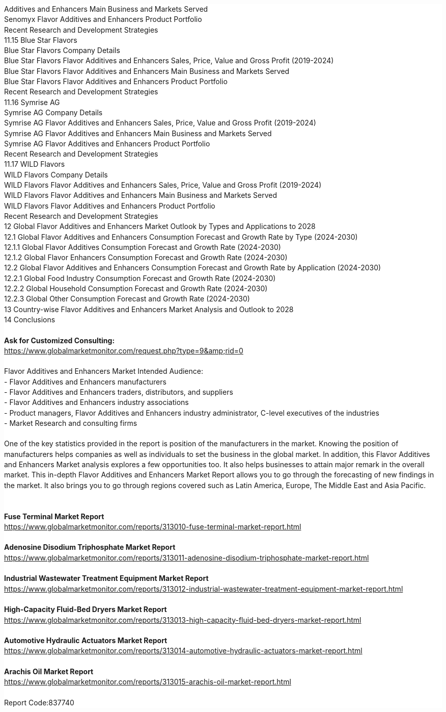Additives and Enhancers Main Business and Markets Served<br />Senomyx Flavor Additives and Enhancers Product Portfolio<br />Recent Research and Development Strategies<br />11.15 Blue Star Flavors<br />Blue Star Flavors Company Details<br />Blue Star Flavors Flavor Additives and Enhancers Sales, Price, Value and Gross Profit (2019-2024)<br />Blue Star Flavors Flavor Additives and Enhancers Main Business and Markets Served<br />Blue Star Flavors Flavor Additives and Enhancers Product Portfolio<br />Recent Research and Development Strategies<br />11.16 Symrise AG<br />Symrise AG Company Details<br />Symrise AG Flavor Additives and Enhancers Sales, Price, Value and Gross Profit (2019-2024)<br />Symrise AG Flavor Additives and Enhancers Main Business and Markets Served<br />Symrise AG Flavor Additives and Enhancers Product Portfolio<br />Recent Research and Development Strategies<br />11.17 WILD Flavors<br />WILD Flavors Company Details<br />WILD Flavors Flavor Additives and Enhancers Sales, Price, Value and Gross Profit (2019-2024)<br />WILD Flavors Flavor Additives and Enhancers Main Business and Markets Served<br />WILD Flavors Flavor Additives and Enhancers Product Portfolio<br />Recent Research and Development Strategies<br />12 Global Flavor Additives and Enhancers Market Outlook by Types and Applications to 2028<br />12.1 Global Flavor Additives and Enhancers Consumption Forecast and Growth Rate by Type (2024-2030)<br />12.1.1 Global Flavor Additives Consumption Forecast and Growth Rate (2024-2030)<br />12.1.2 Global Flavor Enhancers Consumption Forecast and Growth Rate (2024-2030)<br />12.2 Global Flavor Additives and Enhancers Consumption Forecast and Growth Rate by Application (2024-2030)<br />12.2.1 Global Food Industry Consumption Forecast and Growth Rate (2024-2030)<br />12.2.2 Global Household Consumption Forecast and Growth Rate (2024-2030)<br />12.2.3 Global Other Consumption Forecast and Growth Rate (2024-2030)<br />13 Country-wise Flavor Additives and Enhancers Market Analysis and Outlook to 2028<br />14 Conclusions<br /><br /><strong>Ask for Customized Consulting:</strong><br /><a href="https://www.globalmarketmonitor.com/request.php?type=9&amp;rid=0">https://www.globalmarketmonitor.com/request.php?type=9&amp;rid=0</a><br /><br />Flavor Additives and Enhancers Market Intended Audience:<br />- Flavor Additives and Enhancers manufacturers<br />- Flavor Additives and Enhancers traders, distributors, and suppliers<br />- Flavor Additives and Enhancers industry associations<br />- Product managers, Flavor Additives and Enhancers industry administrator, C-level executives of the industries<br />- Market Research and consulting firms<br /><br />One of the key statistics provided in the report is position of the manufacturers in the market. Knowing the position of manufacturers helps companies as well as individuals to set the business in the global market. In addition, this Flavor Additives and Enhancers Market analysis explores a few opportunities too. It also helps businesses to attain major remark in the overall market. This in-depth Flavor Additives and Enhancers Market Report allows you to go through the forecasting of new findings in the market. It also brings you to go through regions covered such as Latin America, Europe, The Middle East and Asia Pacific.<br /><br /><strong><br /></strong><strong>Fuse Terminal Market Report</strong><br /><a href="https://www.globalmarketmonitor.com/reports/313010-fuse-terminal-market-report.html">https://www.globalmarketmonitor.com/reports/313010-fuse-terminal-market-report.html</a><br /><br /><strong>Adenosine Disodium Triphosphate Market Report</strong><br /><a href="https://www.globalmarketmonitor.com/reports/313011-adenosine-disodium-triphosphate-market-report.html">https://www.globalmarketmonitor.com/reports/313011-adenosine-disodium-triphosphate-market-report.html</a><br /><br /><strong>Industrial Wastewater Treatment Equipment Market Report</strong><br /><a href="https://www.globalmarketmonitor.com/reports/313012-industrial-wastewater-treatment-equipment-market-report.html">https://www.globalmarketmonitor.com/reports/313012-industrial-wastewater-treatment-equipment-market-report.html</a><br /><br /><strong>High-Capacity Fluid-Bed Dryers Market Report</strong><br /><a href="https://www.globalmarketmonitor.com/reports/313013-high-capacity-fluid-bed-dryers-market-report.html">https://www.globalmarketmonitor.com/reports/313013-high-capacity-fluid-bed-dryers-market-report.html</a><br /><br /><strong>Automotive Hydraulic Actuators Market Report</strong><br /><a href="https://www.globalmarketmonitor.com/reports/313014-automotive-hydraulic-actuators-market-report.html">https://www.globalmarketmonitor.com/reports/313014-automotive-hydraulic-actuators-market-report.html</a><br /><br /><strong>Arachis Oil Market Report</strong><br /><a href="https://www.globalmarketmonitor.com/reports/313015-arachis-oil-market-report.html">https://www.globalmarketmonitor.com/reports/313015-arachis-oil-market-report.html</a><br /><br />Report Code:837740</p>
